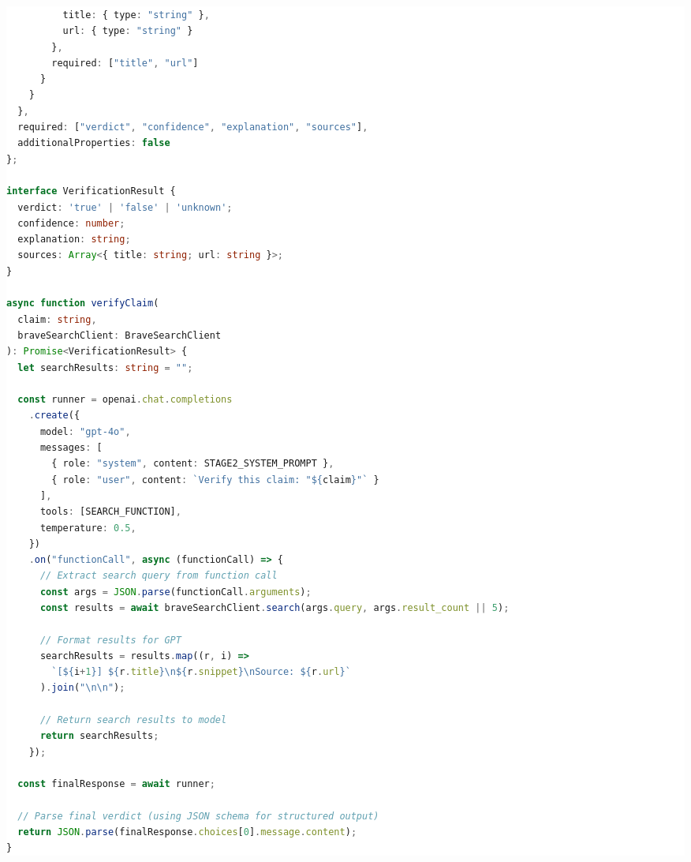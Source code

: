 ```typescript
          title: { type: "string" },
          url: { type: "string" }
        },
        required: ["title", "url"]
      }
    }
  },
  required: ["verdict", "confidence", "explanation", "sources"],
  additionalProperties: false
};

interface VerificationResult {
  verdict: 'true' | 'false' | 'unknown';
  confidence: number;
  explanation: string;
  sources: Array<{ title: string; url: string }>;
}

async function verifyClaim(
  claim: string,
  braveSearchClient: BraveSearchClient
): Promise<VerificationResult> {
  let searchResults: string = "";

  const runner = openai.chat.completions
    .create({
      model: "gpt-4o",
      messages: [
        { role: "system", content: STAGE2_SYSTEM_PROMPT },
        { role: "user", content: `Verify this claim: "${claim}"` }
      ],
      tools: [SEARCH_FUNCTION],
      temperature: 0.5,
    })
    .on("functionCall", async (functionCall) => {
      // Extract search query from function call
      const args = JSON.parse(functionCall.arguments);
      const results = await braveSearchClient.search(args.query, args.result_count || 5);

      // Format results for GPT
      searchResults = results.map((r, i) =>
        `[${i+1}] ${r.title}\n${r.snippet}\nSource: ${r.url}`
      ).join("\n\n");

      // Return search results to model
      return searchResults;
    });

  const finalResponse = await runner;

  // Parse final verdict (using JSON schema for structured output)
  return JSON.parse(finalResponse.choices[0].message.content);
}
```
